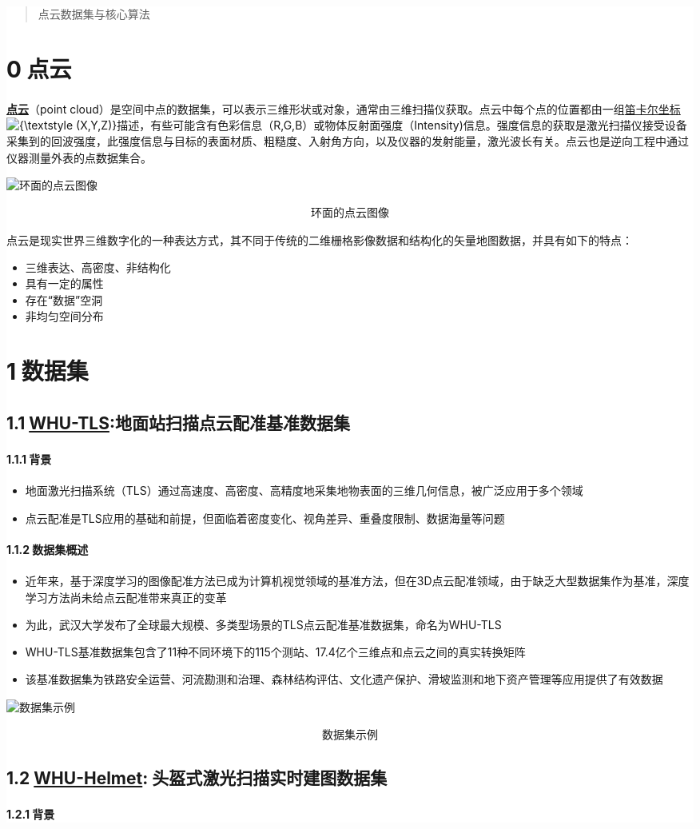 >点云数据集与核心算法
# 0 点云
[**点云**](https://en.wikipedia.org/wiki/Point_cloud)（point cloud）是空间中点的数据集，可以表示三维形状或对象，通常由三维扫描仪获取。点云中每个点的位置都由一组[笛卡尔坐标](https://zh.wikipedia.org/wiki/笛卡尔坐标)![{\textstyle (X,Y,Z)}](https://wikimedia.org/api/rest_v1/media/math/render/svg/674bac251b20bb9b6d8535ab1fbc52cdca93c7f3)描述，有些可能含有色彩信息（R,G,B）或物体反射面强度（Intensity)信息。强度信息的获取是激光扫描仪接受设备采集到的回波强度，此强度信息与目标的表面材质、粗糙度、入射角方向，以及仪器的发射能量，激光波长有关。点云也是逆向工程中通过仪器测量外表的点数据集合。

![环面的点云图像](https://upload.wikimedia.org/wikipedia/commons/4/4c/Point_cloud_torus.gif )

<center>环面的点云图像</center>

点云是现实世界三维数字化的一种表达方式，其不同于传统的二维栅格影像数据和结构化的矢量地图数据，并具有如下的特点：

- 三维表达、高密度、非结构化
- 具有一定的属性
- 存在“数据”空洞
- 非均匀空间分布



# 1 数据集 

## 1.1 [WHU-TLS](https://www.sciencedirect.com/science/article/pii/S0924271620300836/pdfft?md5=2f45285819042c3d70c2b380d63237cc&pid=1-s2.0-S0924271620300836-main.pdf):地面站扫描点云配准基准数据集
#### 1.1.1 背景
- 地面激光扫描系统（TLS）通过高速度、高密度、高精度地采集地物表面的三维几何信息，被广泛应用于多个领域

- 点云配准是TLS应用的基础和前提，但面临着密度变化、视角差异、重叠度限制、数据海量等问题

#### 1.1.2 数据集概述
- 近年来，基于深度学习的图像配准方法已成为计算机视觉领域的基准方法，但在3D点云配准领域，由于缺乏大型数据集作为基准，深度学习方法尚未给点云配准带来真正的变革

- 为此，武汉大学发布了全球最大规模、多类型场景的TLS点云配准基准数据集，命名为WHU-TLS

- WHU-TLS基准数据集包含了11种不同环境下的115个测站、17.4亿个三维点和点云之间的真实转换矩阵

- 该基准数据集为铁路安全运营、河流勘测和治理、森林结构评估、文化遗产保护、滑坡监测和地下资产管理等应用提供了有效数据

![数据集示例](http://3s.whu.edu.cn/__local/8/87/40/FCC0D1E204F07A22CFEBBB93BF5_1BE0AA31_33DB2.png)

<center>数据集示例</center>



## 1.2 [WHU-Helmet](https://ieeexplore.ieee.org/document/10123040): 头盔式激光扫描实时建图数据集

#### 1.2.1 背景
